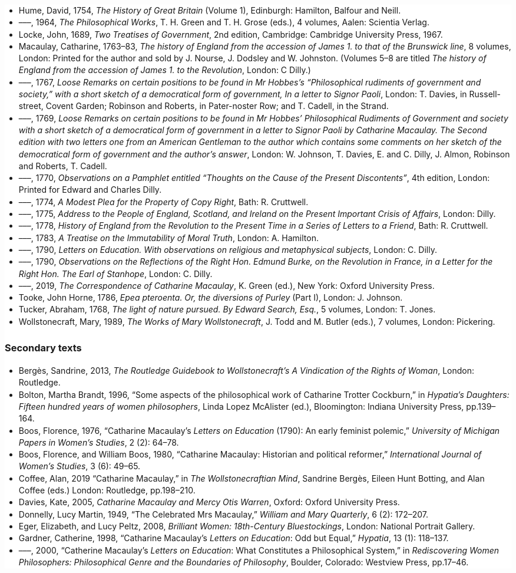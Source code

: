 * Hume, David, 1754, *The History of Great Britain* (Volume 1), Edinburgh: Hamilton, Balfour and Neill.
* –––, 1964, *The Philosophical Works*, T. H. Green and T. H. Grose (eds.), 4 volumes, Aalen: Scientia Verlag.
* Locke, John, 1689, *Two Treatises of Government*, 2nd edition, Cambridge: Cambridge University Press, 1967.
* Macaulay, Catharine, 1763–83, *The history of England from the accession of James 1. to that of the Brunswick line*, 8 volumes, London: Printed for the author and sold by J. Nourse, J. Dodsley and W. Johnston. (Volumes 5–8 are titled *The history of England from the accession of James 1. to the Revolution*, London: C Dilly.)
* –––, 1767, *Loose Remarks on certain positions to be found in Mr Hobbes’s “Philosophical rudiments of government and society,” with a short sketch of a democratical form of government, In a letter to Signor Paoli*, London: T. Davies, in Russell-street, Covent Garden; Robinson and Roberts, in Pater-noster Row; and T. Cadell, in the Strand.
* –––, 1769, *Loose Remarks on certain positions to be found in Mr Hobbes’ Philosophical Rudiments of Government and society with a short sketch of a democratical form of government in a letter to Signor Paoli by Catharine Macaulay. The Second edition with two letters one from an American Gentleman to the author which contains some comments on her sketch of the democratical form of government and the author’s answer*, London: W. Johnson, T. Davies, E. and C. Dilly, J. Almon, Robinson and Roberts, T. Cadell.
* –––, 1770, *Observations on a Pamphlet entitled “Thoughts on the Cause of the Present Discontents”*, 4th edition, London: Printed for Edward and Charles Dilly.
* –––, 1774, *A Modest Plea for the Property of Copy Right*, Bath: R. Cruttwell.
* –––, 1775, *Address to the People of England, Scotland, and Ireland on the Present Important Crisis of Affairs*, London: Dilly.
* –––, 1778, *History of England from the Revolution to the Present Time in a Series of Letters to a Friend*, Bath: R. Cruttwell.
* –––, 1783, *A Treatise on the Immutability of Moral Truth*, London: A. Hamilton.
* –––, 1790, *Letters on Education. With observations on religious and metaphysical subjects*, London: C. Dilly.
* –––, 1790, *Observations on the Reflections of the Right Hon. Edmund Burke, on the Revolution in France, in a Letter for the Right Hon. The Earl of Stanhope*, London: C. Dilly.
* –––, 2019, *The Correspondence of Catharine Macaulay*, K. Green (ed.), New York: Oxford University Press.
* Tooke, John Horne, 1786, *Epea pteroenta. Or, the diversions of Purley* (Part I), London: J. Johnson.
* Tucker, Abraham, 1768, *The light of nature pursued. By Edward Search, Esq.*, 5 volumes, London: T. Jones.
* Wollstonecraft, Mary, 1989, *The Works of Mary Wollstonecraft*, J. Todd and M. Butler (eds.), 7 volumes, London: Pickering.

### Secondary texts

* Bergès, Sandrine, 2013, *The Routledge Guidebook to Wollstonecraft’s A Vindication of the Rights of Woman*, London: Routledge.
* Bolton, Martha Brandt, 1996, “Some aspects of the philosophical work of Catharine Trotter Cockburn,” in *Hypatia’s Daughters: Fifteen hundred years of women philosophers*, Linda Lopez McAlister (ed.), Bloomington: Indiana University Press, pp.139–164.
* Boos, Florence, 1976, “Catharine Macaulay’s *Letters on Education* (1790): An early feminist polemic,” *University of Michigan Papers in Women’s Studies*, 2 (2): 64–78.
* Boos, Florence, and William Boos, 1980, “Catharine Macaulay: Historian and political reformer,” *International Journal of Women’s Studies*, 3 (6): 49–65.
* Coffee, Alan, 2019 “Catharine Macaulay,” in *The Wollstonecraftian Mind*, Sandrine Bergès, Eileen Hunt Botting, and Alan Coffee (eds.) London: Routledge, pp.198–210.
* Davies, Kate, 2005, *Catharine Macaulay and Mercy Otis Warren*, Oxford: Oxford University Press.
* Donnelly, Lucy Martin, 1949, “The Celebrated Mrs Macaulay,” *William and Mary Quarterly*, 6 (2): 172–207.
* Eger, Elizabeth, and Lucy Peltz, 2008, *Brilliant Women: 18th-Century Bluestockings*, London: National Portrait Gallery.
* Gardner, Catherine, 1998, “Catharine Macaulay’s *Letters on Education*: Odd but Equal,” *Hypatia*, 13 (1): 118–137.
* –––, 2000, “Catherine Macaulay’s *Letters on Education*: What Constitutes a Philosophical System,” in *Rediscovering Women Philosophers: Philosophical Genre and the Boundaries of Philosophy*, Boulder, Colorado: Westview Press, pp.17–46.